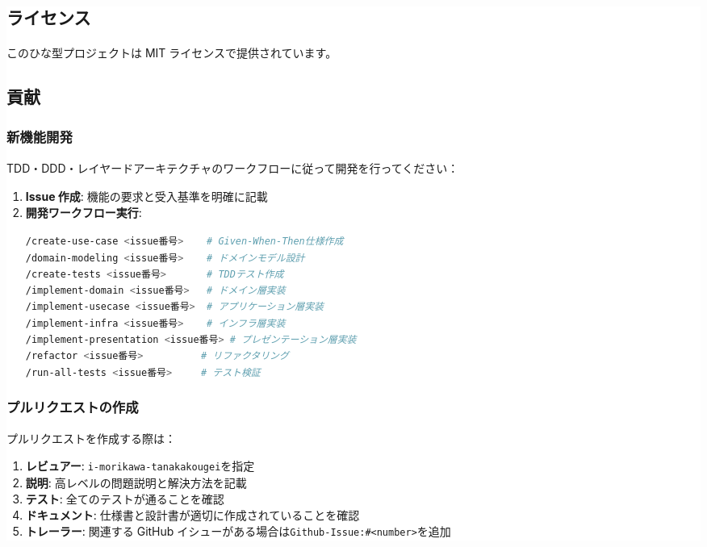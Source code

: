 ## ライセンス

このひな型プロジェクトは MIT ライセンスで提供されています。

## 貢献

### 新機能開発

TDD・DDD・レイヤードアーキテクチャのワークフローに従って開発を行ってください：

1. **Issue 作成**: 機能の要求と受入基準を明確に記載
2. **開発ワークフロー実行**:
   ```bash
   /create-use-case <issue番号>    # Given-When-Then仕様作成
   /domain-modeling <issue番号>    # ドメインモデル設計
   /create-tests <issue番号>       # TDDテスト作成
   /implement-domain <issue番号>   # ドメイン層実装
   /implement-usecase <issue番号>  # アプリケーション層実装
   /implement-infra <issue番号>    # インフラ層実装
   /implement-presentation <issue番号> # プレゼンテーション層実装
   /refactor <issue番号>          # リファクタリング
   /run-all-tests <issue番号>     # テスト検証
   ```

### プルリクエストの作成

プルリクエストを作成する際は：

1. **レビュアー**: `i-morikawa-tanakakougei`を指定
2. **説明**: 高レベルの問題説明と解決方法を記載
3. **テスト**: 全てのテストが通ることを確認
4. **ドキュメント**: 仕様書と設計書が適切に作成されていることを確認
5. **トレーラー**: 関連する GitHub イシューがある場合は`Github-Issue:#<number>`を追加
